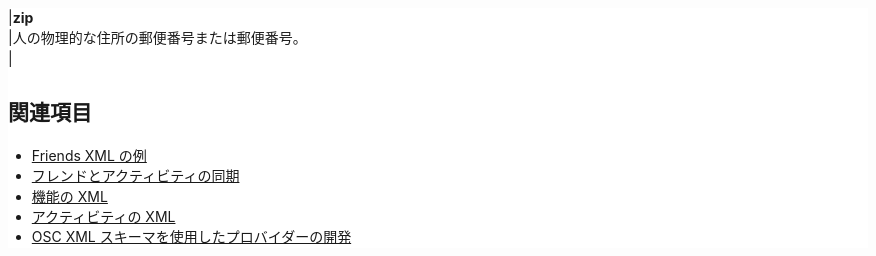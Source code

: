|**zip** <br/> |人の物理的な住所の郵便番号または郵便番号。  <br/> |
   
## <a name="see-also"></a>関連項目

- [Friends XML の例](friends-xml-example.md)  
- [フレンドとアクティビティの同期](synchronizing-friends-and-activities.md)  
- [機能の XML](xml-for-capabilities.md) 
- [アクティビティの XML](xml-for-activities.md)
- [OSC XML スキーマを使用したプロバイダーの開発](developing-a-provider-with-the-osc-xml-schema.md)

